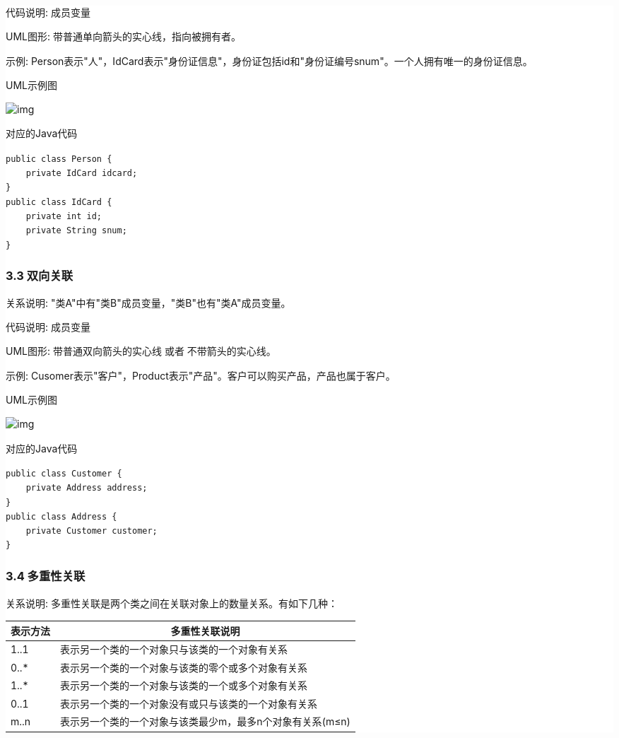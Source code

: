 代码说明: 成员变量

UML图形: 带普通单向箭头的实心线，指向被拥有者。

示例: Person表示"人"，IdCard表示"身份证信息"，身份证包括id和"身份证编号snum"。一个人拥有唯一的身份证信息。

UML示例图

![img](/media/pic/uml/uml03-04.jpg)


对应的Java代码

    public class Person {
        private IdCard idcard;
    }
    public class IdCard {
        private int id;
        private String snum;
    }
 

### 3.3 双向关联

关系说明: "类A"中有"类B"成员变量，"类B"也有"类A"成员变量。

代码说明: 成员变量

UML图形: 带普通双向箭头的实心线 或者 不带箭头的实心线。

示例:  Cusomer表示"客户"，Product表示"产品"。客户可以购买产品，产品也属于客户。

UML示例图

![img](/media/pic/uml/uml03-05.jpg)


对应的Java代码

    public class Customer {
        private Address address;
    }
    public class Address {
        private Customer customer;
    }


### 3.4 多重性关联

关系说明: 多重性关联是两个类之间在关联对象上的数量关系。有如下几种：

|   表示方法   |       多重性关联说明      |
| ------------ | ------------------------- |
|   1..1       |    表示另一个类的一个对象只与该类的一个对象有关系 |
|   0..*       |    表示另一个类的一个对象与该类的零个或多个对象有关系 |
|   1..*       |    表示另一个类的一个对象与该类的一个或多个对象有关系 |
|   0..1       |    表示另一个类的一个对象没有或只与该类的一个对象有关系 |
|   m..n       |    表示另一个类的一个对象与该类最少m，最多n个对象有关系(m≤n) |
